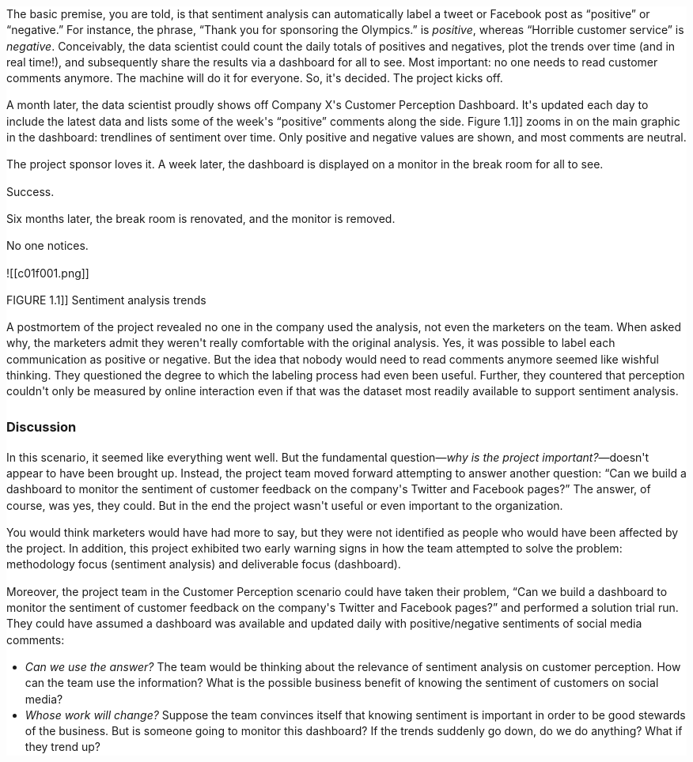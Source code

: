 The basic premise, you are told, is that sentiment analysis can automatically label a tweet or Facebook post as “positive” or “negative.” For instance, the phrase, “Thank you for sponsoring the Olympics.” is _positive_, whereas “Horrible customer service” is _negative_. Conceivably, the data scientist could count the daily totals of positives and negatives, plot the trends over time (and in real time!), and subsequently share the results via a dashboard for all to see. Most important: no one needs to read customer comments anymore. The machine will do it for everyone. So, it's decided. The project kicks off.

A month later, the data scientist proudly shows off Company X's Customer Perception Dashboard. It's updated each day to include the latest data and lists some of the week's “positive” comments along the side. Figure 1.1]] zooms in on the main graphic in the dashboard: trendlines of sentiment over time. Only positive and negative values are shown, and most comments are neutral.

The project sponsor loves it. A week later, the dashboard is displayed on a monitor in the break room for all to see.

Success.

Six months later, the break room is renovated, and the monitor is removed.

No one notices.

![[c01f001.png]]

FIGURE 1.1]] Sentiment analysis trends

A postmortem of the project revealed no one in the company used the analysis, not even the marketers on the team. When asked why, the marketers admit they weren't really comfortable with the original analysis. Yes, it was possible to label each communication as positive or negative. But the idea that nobody would need to read comments anymore seemed like wishful thinking. They questioned the degree to which the labeling process had even been useful. Further, they countered that perception couldn't only be measured by online interaction even if that was the dataset most readily available to support sentiment analysis.

### Discussion

In this scenario, it seemed like everything went well. But the fundamental question—_why is the project important?_—doesn't appear to have been brought up. Instead, the project team moved forward attempting to answer another question: “Can we build a dashboard to monitor the sentiment of customer feedback on the company's Twitter and Facebook pages?” The answer, of course, was yes, they could. But in the end the project wasn't useful or even important to the organization.

You would think marketers would have had more to say, but they were not identified as people who would have been affected by the project. In addition, this project exhibited two early warning signs in how the team attempted to solve the problem: methodology focus (sentiment analysis) and deliverable focus (dashboard).

Moreover, the project team in the Customer Perception scenario could have taken their problem, “Can we build a dashboard to monitor the sentiment of customer feedback on the company's Twitter and Facebook pages?” and performed a solution trial run. They could have assumed a dashboard was available and updated daily with positive/negative sentiments of social media comments:

- _Can we use the answer?_ The team would be thinking about the relevance of sentiment analysis on customer perception. How can the team use the information? What is the possible business benefit of knowing the sentiment of customers on social media?
- _Whose work will change?_ Suppose the team convinces itself that knowing sentiment is important in order to be good stewards of the business. But is someone going to monitor this dashboard? If the trends suddenly go down, do we do anything? What if they trend up?
